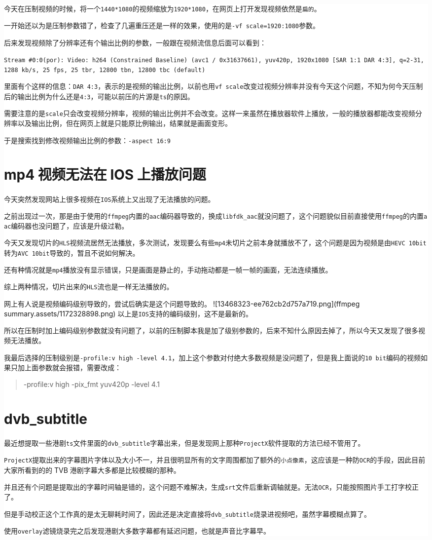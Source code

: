 

今天在压制视频的时候，将一个`1440*1080`的视频缩放为`1920*1080`，在网页上打开发现视频依然是`扁的`。

一开始还以为是压制参数错了，检查了几遍重压还是一样的效果，使用的是`-vf scale=1920:1080`参数。

后来发现视频除了分辨率还有个输出比例的参数，一般跟在视频流信息后面可以看到：

```
Stream #0:0(por): Video: h264 (Constrained Baseline) (avc1 / 0x31637661), yuv420p, 1920x1080 [SAR 1:1 DAR 4:3], q=2-31, 1288 kb/s, 25 fps, 25 tbr, 12800 tbn, 12800 tbc (default)
```

里面有个这样的信息：`DAR 4:3`，表示的是视频的输出比例，以前也用`vf scale`改变过视频分辨率并没有今天这个问题，不知为何今天压制后的输出比例为什么还是`4:3`，可能以前压的片源是`ts`的原因。

需要注意的是`scale`只会改变视频分辨率，视频的输出比例并不会改变。这样一来虽然在播放器软件上播放，一般的播放器都能改变视频分辨率以及输出比例，但在网页上就是只能原比例输出，结果就是画面变形。

于是搜索找到修改视频输出比例的参数：`-aspect 16:9`



# mp4 视频无法在 IOS 上播放问题

今天突然发现网站上很多视频在`IOS`系统上又出现了无法播放的问题。

之前出现过一次，那是由于使用的`ffmpeg`内置的`aac`编码器导致的，换成`libfdk_aac`就没问题了，这个问题貌似目前直接使用`ffmpeg`的内置`aac`编码器也没问题了，应该是升级过勒。

今天又发现切片的`HLS`视频流居然无法播放，多次测试，发现要么有些`mp4`未切片之前本身就播放不了，这个问题是因为视频是由`HEVC 10bit`转为`AVC 10bit`导致的，暂且不说如何解决。

还有种情况就是`mp4`播放没有显示错误，只是画面是静止的，手动拖动都是一帧一帧的画面，无法连续播放。

综上两种情况，切片出来的`HLS`流也是一样无法播放的。

网上有人说是视频编码级别导致的，尝试后确实是这个问题导致的。
![13468323-ee762cb2d757a719.png](ffmpeg summary.assets/1172328898.png)
以上是`IOS`支持的编码级别，这不是最新的。

所以在压制时加上编码级别参数就没有问题了，以前的压制脚本我是加了级别参数的，后来不知什么原因去掉了，所以今天又发现了很多视频无法播放。

我最后选择的压制级别是`-profile:v high -level 4.1`，加上这个参数对付绝大多数视频是没问题了，但是我上面说的`10 bit`编码的视频如果只加上面参数就会报错，需要改成：

> -profile:v high -pix_fmt yuv420p -level 4.1



# dvb_subtitle

最近想提取一些港剧`ts`文件里面的`dvb_subtitle`字幕出来，但是发现网上那种`ProjectX`软件提取的方法已经不管用了。

`ProjectX`提取出来的字幕图片字体以及大小不一，并且很明显所有的文字周围都加了额外的`小点像素`，这应该是一种防`OCR`的手段，因此目前大家所看到的的 TVB 港剧字幕大多都是比较模糊的那种。

并且还有个问题是提取出的字幕时间轴是错的，这个问题不难解决，生成`srt`文件后重新调轴就是。无法`OCR`，只能按照图片手工打字校正了。

但是手动校正这个工作真的是太无聊耗时间了，因此还是决定直接将`dvb_subtitle`烧录进视频吧，虽然字幕模糊点算了。

使用`overlay`滤镜烧录完之后发现港剧大多数字幕都有延迟问题，也就是声音比字幕早。
